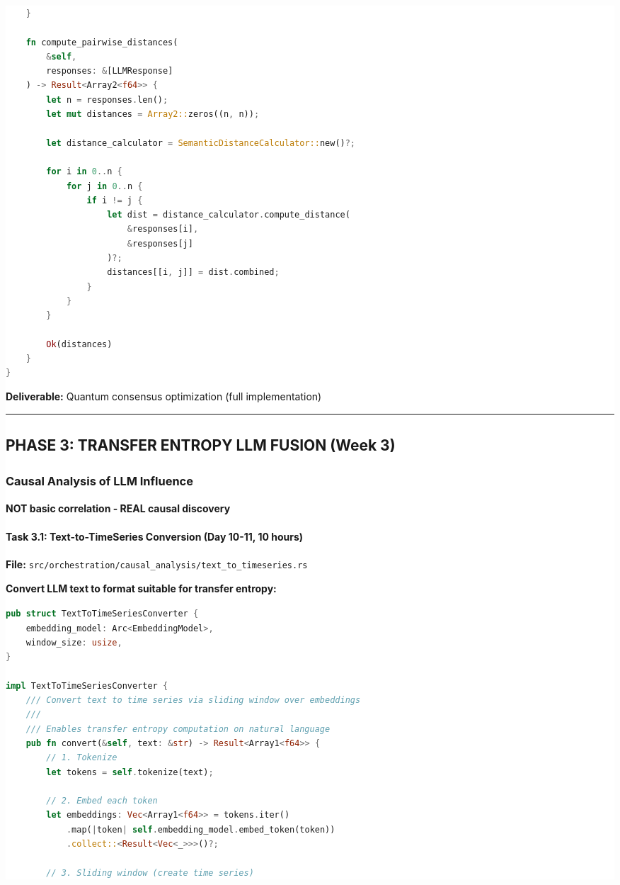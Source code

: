 ```rust
    }

    fn compute_pairwise_distances(
        &self,
        responses: &[LLMResponse]
    ) -> Result<Array2<f64>> {
        let n = responses.len();
        let mut distances = Array2::zeros((n, n));

        let distance_calculator = SemanticDistanceCalculator::new()?;

        for i in 0..n {
            for j in 0..n {
                if i != j {
                    let dist = distance_calculator.compute_distance(
                        &responses[i],
                        &responses[j]
                    )?;
                    distances[[i, j]] = dist.combined;
                }
            }
        }

        Ok(distances)
    }
}
```

**Deliverable:** Quantum consensus optimization (full implementation)

---

## PHASE 3: TRANSFER ENTROPY LLM FUSION (Week 3)

### Causal Analysis of LLM Influence

**NOT basic correlation - REAL causal discovery**

#### Task 3.1: Text-to-TimeSeries Conversion (Day 10-11, 10 hours)

**File:** `src/orchestration/causal_analysis/text_to_timeseries.rs`

**Convert LLM text to format suitable for transfer entropy:**

```rust
pub struct TextToTimeSeriesConverter {
    embedding_model: Arc<EmbeddingModel>,
    window_size: usize,
}

impl TextToTimeSeriesConverter {
    /// Convert text to time series via sliding window over embeddings
    ///
    /// Enables transfer entropy computation on natural language
    pub fn convert(&self, text: &str) -> Result<Array1<f64>> {
        // 1. Tokenize
        let tokens = self.tokenize(text);

        // 2. Embed each token
        let embeddings: Vec<Array1<f64>> = tokens.iter()
            .map(|token| self.embedding_model.embed_token(token))
            .collect::<Result<Vec<_>>>()?;

        // 3. Sliding window (create time series)
```